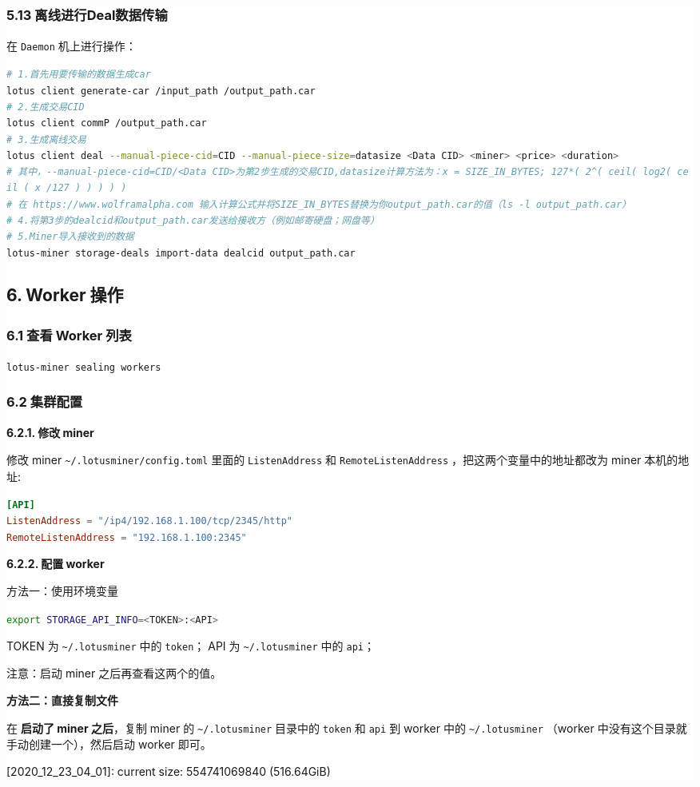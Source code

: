 
### 5.13 离线进行Deal数据传输

在 `Daemon` 机上进行操作：

```sh
# 1.首先用要传输的数据生成car
lotus client generate-car /input_path /output_path.car
# 2.生成交易CID
lotus client commP /output_path.car
# 3.生成离线交易
lotus client deal --manual-piece-cid=CID --manual-piece-size=datasize <Data CID> <miner> <price> <duration>
# 其中，--manual-piece-cid=CID/<Data CID>为第2步生成的交易CID,datasize计算方法为：x = SIZE_IN_BYTES; 127*( 2^( ceil( log2( ceil ( x /127 ) ) ) ) )
# 在 https://www.wolframalpha.com 输入计算公式并将SIZE_IN_BYTES替换为你output_path.car的值（ls -l output_path.car）
# 4.将第3步的dealcid和output_path.car发送给接收方（例如邮寄硬盘；网盘等）
# 5.Miner导入接收到的数据
lotus-miner storage-deals import-data dealcid output_path.car
```

## 6. Worker 操作

### 6.1 查看 Worker 列表
```sh
lotus-miner sealing workers
```
### 6.2 集群配置

**6.2.1. 修改 miner**

修改 miner `~/.lotusminer/config.toml` 里面的 `ListenAddress` 和 `RemoteListenAddress` ，把这两个变量中的地址都改为 miner 本机的地址:
```toml
[API]
ListenAddress = "/ip4/192.168.1.100/tcp/2345/http"
RemoteListenAddress = "192.168.1.100:2345"
```
**6.2.2. 配置 worker**

方法一：使用环境变量

```sh
export STORAGE_API_INFO=<TOKEN>:<API>
```
TOKEN 为 `~/.lotusminer` 中的 `token`；
API 为 `~/.lotusminer` 中的 `api`；

注意：启动 miner 之后再查看这两个的值。

**方法二：直接复制文件**

在 **启动了 miner 之后**，复制 miner 的 `~/.lotusminer` 目录中的 `token` 和 `api` 到 worker 中的  `~/.lotusminer` （worker 中没有这个目录就手动创建一个），然后启动 worker 即可。


[2020_12_23_04_01]: current size: 554741069840 (516.64GiB)
